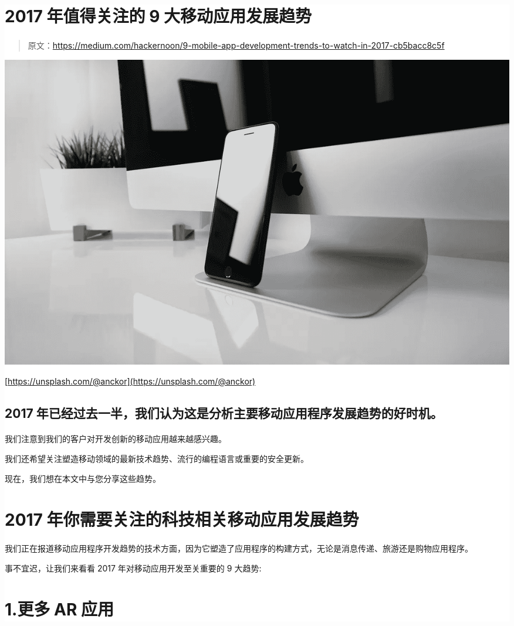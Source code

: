 # 2017 年值得关注的 9 大移动应用发展趋势

> 原文：<https://medium.com/hackernoon/9-mobile-app-development-trends-to-watch-in-2017-cb5bacc8c5f>

![](img/1a5e864c4a2a0029a7332477a476137e.png)

[https://unsplash.com/@anckor](https://unsplash.com/@anckor)

## 2017 年已经过去一半，我们认为这是分析主要移动应用程序发展趋势的好时机。

我们注意到我们的客户对开发创新的移动应用越来越感兴趣。

我们还希望关注塑造移动领域的最新技术趋势、流行的编程语言或重要的安全更新。

现在，我们想在本文中与您分享这些趋势。

# 2017 年你需要关注的科技相关移动应用发展趋势

我们正在报道移动应用程序开发趋势的技术方面，因为它塑造了应用程序的构建方式，无论是消息传递、旅游还是购物应用程序。

事不宜迟，让我们来看看 2017 年对移动应用开发至关重要的 9 大趋势:

# 1.更多 AR 应用
